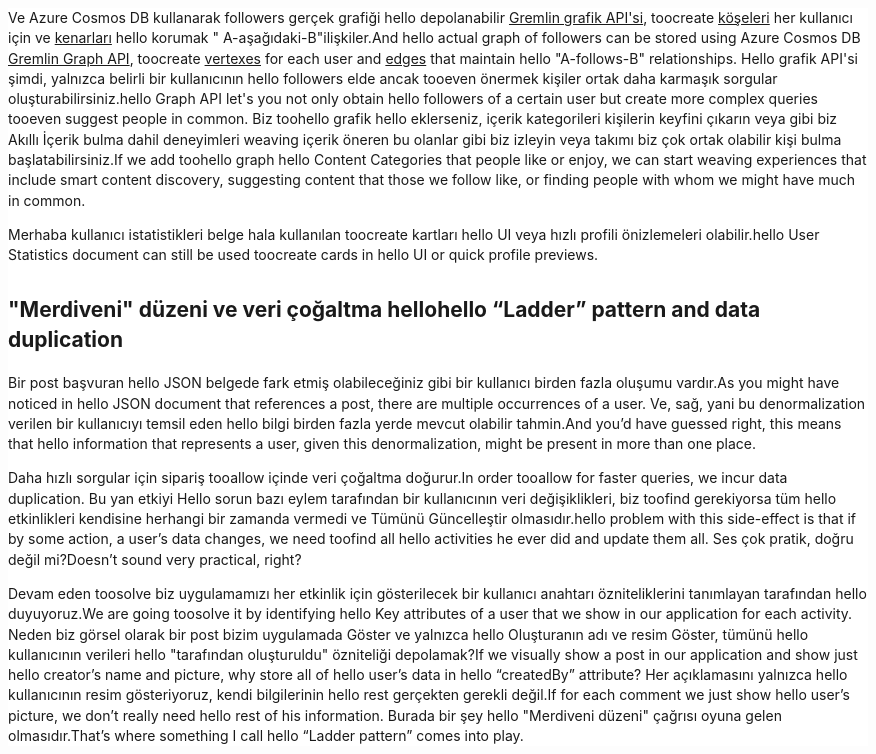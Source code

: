 <span data-ttu-id="b109c-145">Ve Azure Cosmos DB kullanarak followers gerçek grafiği hello depolanabilir [Gremlin grafik API'si](../cosmos-db/graph-introduction.md), toocreate [köşeleri](http://mathworld.wolfram.com/GraphVertex.html) her kullanıcı için ve [kenarları](http://mathworld.wolfram.com/GraphEdge.html) hello korumak " A-aşağıdaki-B"ilişkiler.</span><span class="sxs-lookup"><span data-stu-id="b109c-145">And hello actual graph of followers can be stored using Azure Cosmos DB [Gremlin Graph API](../cosmos-db/graph-introduction.md), toocreate [vertexes](http://mathworld.wolfram.com/GraphVertex.html) for each user and [edges](http://mathworld.wolfram.com/GraphEdge.html) that maintain hello "A-follows-B" relationships.</span></span> <span data-ttu-id="b109c-146">Hello grafik API'si şimdi, yalnızca belirli bir kullanıcının hello followers elde ancak tooeven önermek kişiler ortak daha karmaşık sorgular oluşturabilirsiniz.</span><span class="sxs-lookup"><span data-stu-id="b109c-146">hello Graph API let's you not only obtain hello followers of a certain user but create more complex queries tooeven suggest people in common.</span></span> <span data-ttu-id="b109c-147">Biz toohello grafik hello eklerseniz, içerik kategorileri kişilerin keyfini çıkarın veya gibi biz Akıllı İçerik bulma dahil deneyimleri weaving içerik öneren bu olanlar gibi biz izleyin veya takımı biz çok ortak olabilir kişi bulma başlatabilirsiniz.</span><span class="sxs-lookup"><span data-stu-id="b109c-147">If we add toohello graph hello Content Categories that people like or enjoy, we can start weaving experiences that include smart content discovery, suggesting content that those we follow like, or finding people with whom we might have much in common.</span></span>

<span data-ttu-id="b109c-148">Merhaba kullanıcı istatistikleri belge hala kullanılan toocreate kartları hello UI veya hızlı profili önizlemeleri olabilir.</span><span class="sxs-lookup"><span data-stu-id="b109c-148">hello User Statistics document can still be used toocreate cards in hello UI or quick profile previews.</span></span>

## <a name="hello-ladder-pattern-and-data-duplication"></a><span data-ttu-id="b109c-149">"Merdiveni" düzeni ve veri çoğaltma hello</span><span class="sxs-lookup"><span data-stu-id="b109c-149">hello “Ladder” pattern and data duplication</span></span>
<span data-ttu-id="b109c-150">Bir post başvuran hello JSON belgede fark etmiş olabileceğiniz gibi bir kullanıcı birden fazla oluşumu vardır.</span><span class="sxs-lookup"><span data-stu-id="b109c-150">As you might have noticed in hello JSON document that references a post, there are multiple occurrences of a user.</span></span> <span data-ttu-id="b109c-151">Ve, sağ, yani bu denormalization verilen bir kullanıcıyı temsil eden hello bilgi birden fazla yerde mevcut olabilir tahmin.</span><span class="sxs-lookup"><span data-stu-id="b109c-151">And you’d have guessed right, this means that hello information that represents a user, given this denormalization, might be present in more than one place.</span></span>

<span data-ttu-id="b109c-152">Daha hızlı sorgular için sipariş tooallow içinde veri çoğaltma doğurur.</span><span class="sxs-lookup"><span data-stu-id="b109c-152">In order tooallow for faster queries, we incur data duplication.</span></span> <span data-ttu-id="b109c-153">Bu yan etkiyi Hello sorun bazı eylem tarafından bir kullanıcının veri değişiklikleri, biz toofind gerekiyorsa tüm hello etkinlikleri kendisine herhangi bir zamanda vermedi ve Tümünü Güncelleştir olmasıdır.</span><span class="sxs-lookup"><span data-stu-id="b109c-153">hello problem with this side-effect is that if by some action, a user’s data changes, we need toofind all hello activities he ever did and update them all.</span></span> <span data-ttu-id="b109c-154">Ses çok pratik, doğru değil mi?</span><span class="sxs-lookup"><span data-stu-id="b109c-154">Doesn’t sound very practical, right?</span></span>

<span data-ttu-id="b109c-155">Devam eden toosolve biz uygulamamızı her etkinlik için gösterilecek bir kullanıcı anahtarı özniteliklerini tanımlayan tarafından hello duyuyoruz.</span><span class="sxs-lookup"><span data-stu-id="b109c-155">We are going toosolve it by identifying hello Key attributes of a user that we show in our application for each activity.</span></span> <span data-ttu-id="b109c-156">Neden biz görsel olarak bir post bizim uygulamada Göster ve yalnızca hello Oluşturanın adı ve resim Göster, tümünü hello kullanıcının verileri hello "tarafından oluşturuldu" özniteliği depolamak?</span><span class="sxs-lookup"><span data-stu-id="b109c-156">If we visually show a post in our application and show just hello creator’s name and picture, why store all of hello user’s data in hello “createdBy” attribute?</span></span> <span data-ttu-id="b109c-157">Her açıklamasını yalnızca hello kullanıcının resim gösteriyoruz, kendi bilgilerinin hello rest gerçekten gerekli değil.</span><span class="sxs-lookup"><span data-stu-id="b109c-157">If for each comment we just show hello user’s picture, we don’t really need hello rest of his information.</span></span> <span data-ttu-id="b109c-158">Burada bir şey hello "Merdiveni düzeni" çağrısı oyuna gelen olmasıdır.</span><span class="sxs-lookup"><span data-stu-id="b109c-158">That’s where something I call hello “Ladder pattern” comes into play.</span></span>
